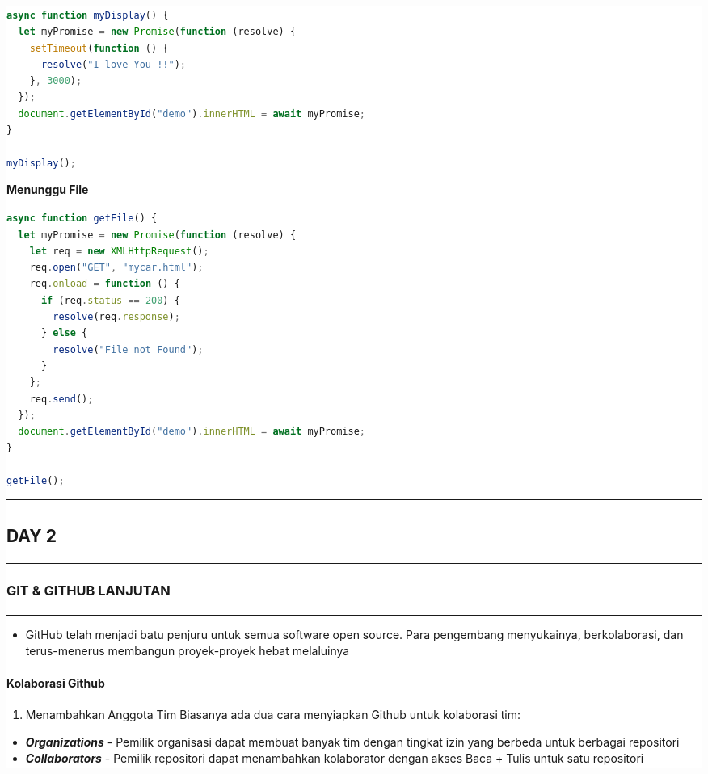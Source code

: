 ```javascript
async function myDisplay() {
  let myPromise = new Promise(function (resolve) {
    setTimeout(function () {
      resolve("I love You !!");
    }, 3000);
  });
  document.getElementById("demo").innerHTML = await myPromise;
}

myDisplay();
```

**Menunggu File**

```javascript
async function getFile() {
  let myPromise = new Promise(function (resolve) {
    let req = new XMLHttpRequest();
    req.open("GET", "mycar.html");
    req.onload = function () {
      if (req.status == 200) {
        resolve(req.response);
      } else {
        resolve("File not Found");
      }
    };
    req.send();
  });
  document.getElementById("demo").innerHTML = await myPromise;
}

getFile();
```

---

## **DAY 2**

---

### **GIT & GITHUB LANJUTAN**

---

- GitHub telah menjadi batu penjuru untuk semua software open source. Para pengembang menyukainya, berkolaborasi, dan terus-menerus membangun proyek-proyek hebat melaluinya

#### **Kolaborasi Github**

1. Menambahkan Anggota Tim
   Biasanya ada dua cara menyiapkan Github untuk kolaborasi tim:

- **_Organizations_** - Pemilik organisasi dapat membuat banyak tim dengan tingkat izin yang berbeda untuk berbagai repositori
- **_Collaborators_** - Pemilik repositori dapat menambahkan kolaborator dengan akses Baca + Tulis untuk satu repositori
